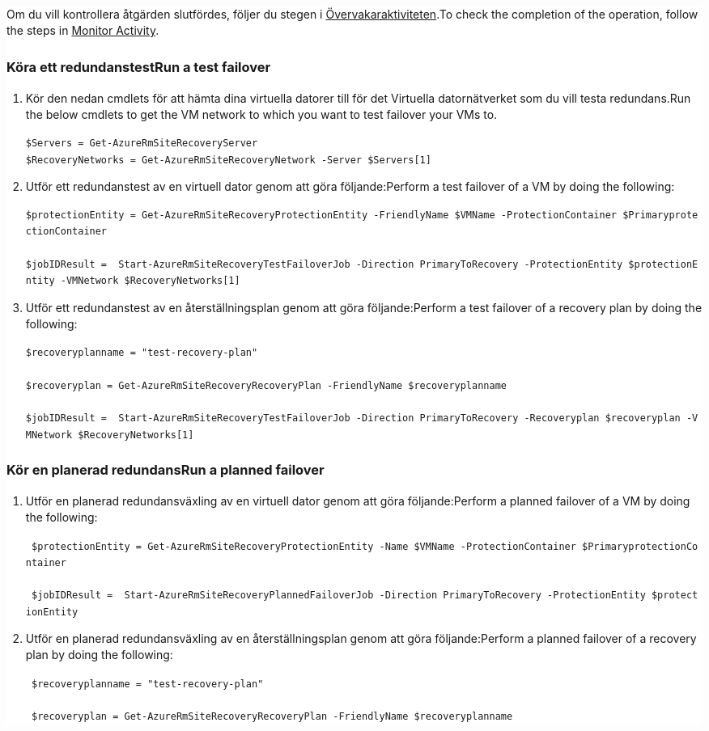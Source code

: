 <span data-ttu-id="c03f5-225">Om du vill kontrollera åtgärden slutfördes, följer du stegen i [Övervakaraktiviteten](#monitor).</span><span class="sxs-lookup"><span data-stu-id="c03f5-225">To check the completion of the operation, follow the steps in [Monitor Activity](#monitor).</span></span>

### <a name="run-a-test-failover"></a><span data-ttu-id="c03f5-226">Köra ett redundanstest</span><span class="sxs-lookup"><span data-stu-id="c03f5-226">Run a test failover</span></span>
1. <span data-ttu-id="c03f5-227">Kör den nedan cmdlets för att hämta dina virtuella datorer till för det Virtuella datornätverket som du vill testa redundans.</span><span class="sxs-lookup"><span data-stu-id="c03f5-227">Run the below cmdlets to get the VM network to which you want to test failover your VMs to.</span></span>

       $Servers = Get-AzureRmSiteRecoveryServer
       $RecoveryNetworks = Get-AzureRmSiteRecoveryNetwork -Server $Servers[1]
2. <span data-ttu-id="c03f5-228">Utför ett redundanstest av en virtuell dator genom att göra följande:</span><span class="sxs-lookup"><span data-stu-id="c03f5-228">Perform a test failover of a VM by doing the following:</span></span>

       $protectionEntity = Get-AzureRmSiteRecoveryProtectionEntity -FriendlyName $VMName -ProtectionContainer $PrimaryprotectionContainer

       $jobIDResult =  Start-AzureRmSiteRecoveryTestFailoverJob -Direction PrimaryToRecovery -ProtectionEntity $protectionEntity -VMNetwork $RecoveryNetworks[1]
3. <span data-ttu-id="c03f5-229">Utför ett redundanstest av en återställningsplan genom att göra följande:</span><span class="sxs-lookup"><span data-stu-id="c03f5-229">Perform a test failover of a recovery plan by doing the following:</span></span>

       $recoveryplanname = "test-recovery-plan"

       $recoveryplan = Get-AzureRmSiteRecoveryRecoveryPlan -FriendlyName $recoveryplanname

       $jobIDResult =  Start-AzureRmSiteRecoveryTestFailoverJob -Direction PrimaryToRecovery -Recoveryplan $recoveryplan -VMNetwork $RecoveryNetworks[1]

### <a name="run-a-planned-failover"></a><span data-ttu-id="c03f5-230">Kör en planerad redundans</span><span class="sxs-lookup"><span data-stu-id="c03f5-230">Run a planned failover</span></span>
1. <span data-ttu-id="c03f5-231">Utför en planerad redundansväxling av en virtuell dator genom att göra följande:</span><span class="sxs-lookup"><span data-stu-id="c03f5-231">Perform a planned failover of a VM by doing the following:</span></span>

        $protectionEntity = Get-AzureRmSiteRecoveryProtectionEntity -Name $VMName -ProtectionContainer $PrimaryprotectionContainer

        $jobIDResult =  Start-AzureRmSiteRecoveryPlannedFailoverJob -Direction PrimaryToRecovery -ProtectionEntity $protectionEntity
2. <span data-ttu-id="c03f5-232">Utför en planerad redundansväxling av en återställningsplan genom att göra följande:</span><span class="sxs-lookup"><span data-stu-id="c03f5-232">Perform a planned failover of a recovery plan by doing the following:</span></span>

        $recoveryplanname = "test-recovery-plan"

        $recoveryplan = Get-AzureRmSiteRecoveryRecoveryPlan -FriendlyName $recoveryplanname
